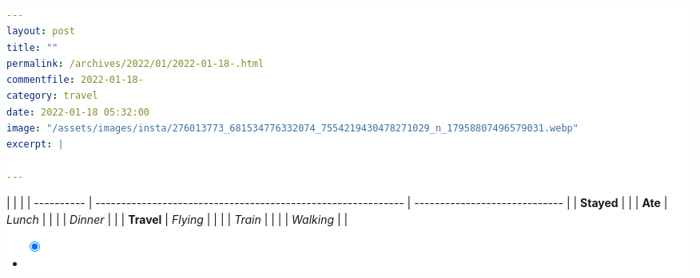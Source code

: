 ```yaml
---
layout: post
title: ""
permalink: /archives/2022/01/2022-01-18-.html
commentfile: 2022-01-18-
category: travel
date: 2022-01-18 05:32:00
image: "/assets/images/insta/276013773_681534776332074_7554219430478271029_n_17958807496579031.webp"
excerpt: |
  
---
```


|            |                                                              |
| ---------- | ------------------------------------------------------------ | ----------------------------- |
| **Stayed** |  |
| **Ate**    | _Lunch_                                                      |          |
|            | _Dinner_                                                     |          |
| **Travel** | _Flying_                                                     |          |
|            | _Train_                                                      |          |
|            | _Walking_                                                    |          |





<ul class="slides">
    <input type="radio" name="radio-btn" id="img-1" checked="checked" />
    <li class="slide-container">
        <div class="slide">
